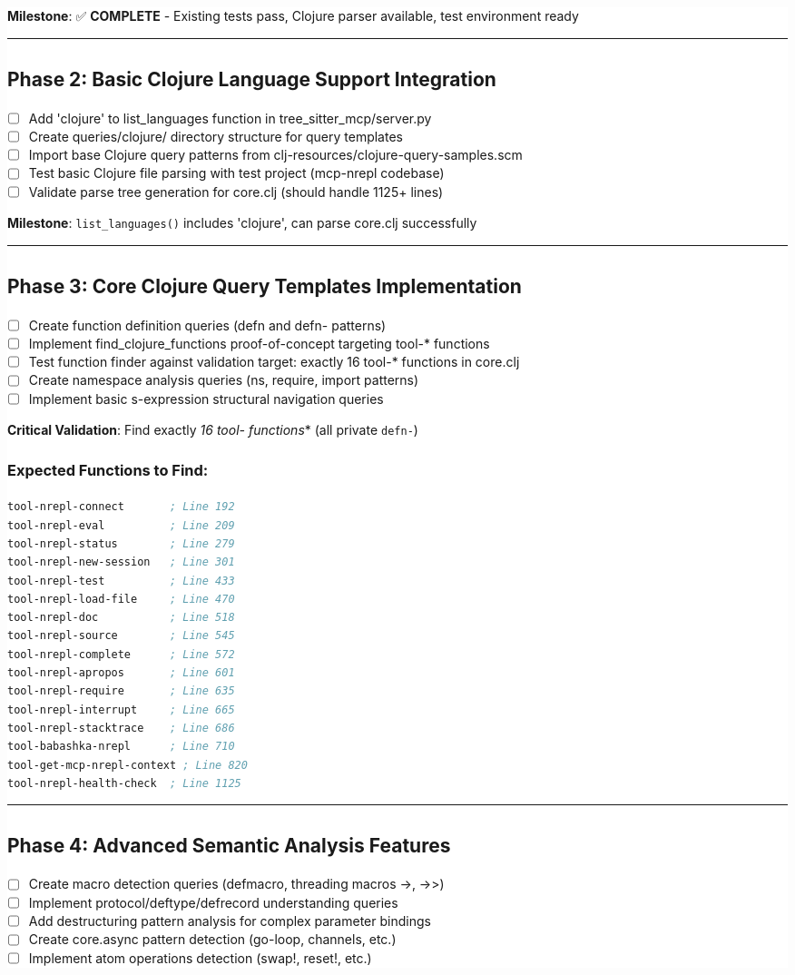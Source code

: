**Milestone**: ✅ **COMPLETE** - Existing tests pass, Clojure parser available, test environment ready

---

## Phase 2: Basic Clojure Language Support Integration

- [ ] Add 'clojure' to list_languages function in tree_sitter_mcp/server.py
- [ ] Create queries/clojure/ directory structure for query templates
- [ ] Import base Clojure query patterns from clj-resources/clojure-query-samples.scm
- [ ] Test basic Clojure file parsing with test project (mcp-nrepl codebase)
- [ ] Validate parse tree generation for core.clj (should handle 1125+ lines)

**Milestone**: `list_languages()` includes 'clojure', can parse core.clj successfully

---

## Phase 3: Core Clojure Query Templates Implementation

- [ ] Create function definition queries (defn and defn- patterns)
- [ ] Implement find_clojure_functions proof-of-concept targeting tool-* functions
- [ ] Test function finder against validation target: exactly 16 tool-* functions in core.clj
- [ ] Create namespace analysis queries (ns, require, import patterns)
- [ ] Implement basic s-expression structural navigation queries

**Critical Validation**: Find exactly **16 tool-* functions** (all private `defn-`)

### Expected Functions to Find:
```clojure
tool-nrepl-connect       ; Line 192
tool-nrepl-eval          ; Line 209  
tool-nrepl-status        ; Line 279
tool-nrepl-new-session   ; Line 301
tool-nrepl-test          ; Line 433
tool-nrepl-load-file     ; Line 470
tool-nrepl-doc           ; Line 518
tool-nrepl-source        ; Line 545
tool-nrepl-complete      ; Line 572
tool-nrepl-apropos       ; Line 601
tool-nrepl-require       ; Line 635
tool-nrepl-interrupt     ; Line 665
tool-nrepl-stacktrace    ; Line 686
tool-babashka-nrepl      ; Line 710
tool-get-mcp-nrepl-context ; Line 820
tool-nrepl-health-check  ; Line 1125
```

---

## Phase 4: Advanced Semantic Analysis Features

- [ ] Create macro detection queries (defmacro, threading macros ->, ->>)
- [ ] Implement protocol/deftype/defrecord understanding queries
- [ ] Add destructuring pattern analysis for complex parameter bindings
- [ ] Create core.async pattern detection (go-loop, channels, etc.)
- [ ] Implement atom operations detection (swap!, reset!, etc.)
